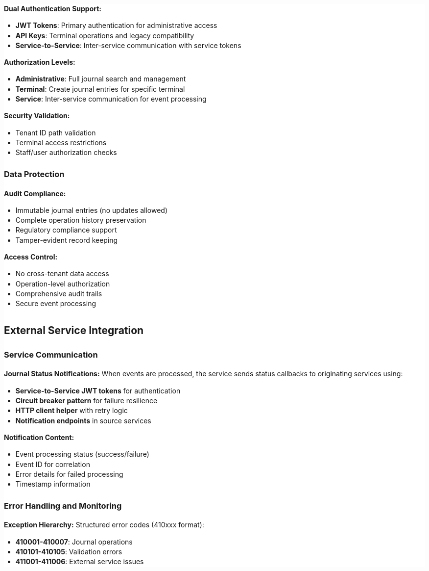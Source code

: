 **Dual Authentication Support:**
- **JWT Tokens**: Primary authentication for administrative access
- **API Keys**: Terminal operations and legacy compatibility
- **Service-to-Service**: Inter-service communication with service tokens

**Authorization Levels:**
- **Administrative**: Full journal search and management
- **Terminal**: Create journal entries for specific terminal
- **Service**: Inter-service communication for event processing

**Security Validation:**
- Tenant ID path validation
- Terminal access restrictions
- Staff/user authorization checks

### Data Protection

**Audit Compliance:**
- Immutable journal entries (no updates allowed)
- Complete operation history preservation
- Regulatory compliance support
- Tamper-evident record keeping

**Access Control:**
- No cross-tenant data access
- Operation-level authorization
- Comprehensive audit trails
- Secure event processing

## External Service Integration

### Service Communication

**Journal Status Notifications:**
When events are processed, the service sends status callbacks to originating services using:
- **Service-to-Service JWT tokens** for authentication
- **Circuit breaker pattern** for failure resilience
- **HTTP client helper** with retry logic
- **Notification endpoints** in source services

**Notification Content:**
- Event processing status (success/failure)
- Event ID for correlation
- Error details for failed processing
- Timestamp information

### Error Handling and Monitoring

**Exception Hierarchy:**
Structured error codes (410xxx format):
- **410001-410007**: Journal operations
- **410101-410105**: Validation errors
- **411001-411006**: External service issues
